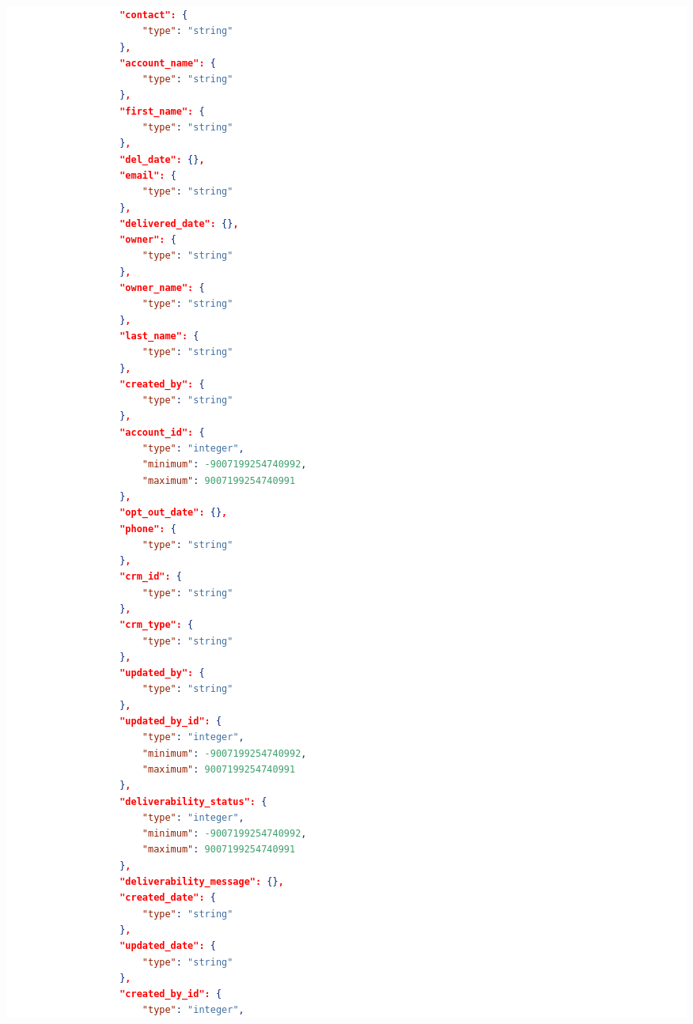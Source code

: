 ```json
                    "contact": {
                        "type": "string"
                    },
                    "account_name": {
                        "type": "string"
                    },
                    "first_name": {
                        "type": "string"
                    },
                    "del_date": {},
                    "email": {
                        "type": "string"
                    },
                    "delivered_date": {},
                    "owner": {
                        "type": "string"
                    },
                    "owner_name": {
                        "type": "string"
                    },
                    "last_name": {
                        "type": "string"
                    },
                    "created_by": {
                        "type": "string"
                    },
                    "account_id": {
                        "type": "integer",
                        "minimum": -9007199254740992,
                        "maximum": 9007199254740991
                    },
                    "opt_out_date": {},
                    "phone": {
                        "type": "string"
                    },
                    "crm_id": {
                        "type": "string"
                    },
                    "crm_type": {
                        "type": "string"
                    },
                    "updated_by": {
                        "type": "string"
                    },
                    "updated_by_id": {
                        "type": "integer",
                        "minimum": -9007199254740992,
                        "maximum": 9007199254740991
                    },
                    "deliverability_status": {
                        "type": "integer",
                        "minimum": -9007199254740992,
                        "maximum": 9007199254740991
                    },
                    "deliverability_message": {},
                    "created_date": {
                        "type": "string"
                    },
                    "updated_date": {
                        "type": "string"
                    },
                    "created_by_id": {
                        "type": "integer",
```